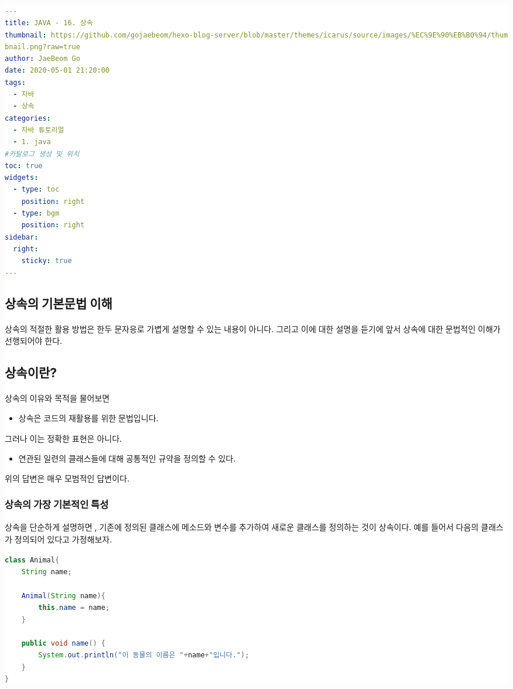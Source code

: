 ```yaml
---
title: JAVA - 16. 상속
thumbnail: https://github.com/gojaebeom/hexo-blog-server/blob/master/themes/icarus/source/images/%EC%9E%90%EB%B0%94/thumbnail.png?raw=true
author: JaeBeom Go
date: 2020-05-01 21:20:00
tags:
  - 자바
  - 상속
categories:
  - 자바 튜토리얼
  - 1. java
#카탈로그 생성 및 위치
toc: true
widgets:
  - type: toc
    position: right
  - type: bgm
    position: right
sidebar:
  right:
    sticky: true
---
```


## 상속의 기본문법 이해
상속의 적절한 활용 방법은 한두 문자응로 가볍게 설명할 수 있는 내용이 아니다. 그리고 이에 대한 설명을 듣기에 앞서 상속에 대한 문법적인 이해가 선행되어야 한다. 

## 상속이란?
상속의 이유와 목적을 물어보면 
- 상속은 코드의 재활용를 위한 문법입니다.

그러나 이는 정확한 표현은 아니다.

- 연관된 일련의 클래스들에 대해 공통적인 규약을 정의할 수 있다.

위의 답변은 매우 모범적인 답변이다.

### 상속의 가장 기본적인 특성
상속을 단순하게 설명하면 , 기존에 정의된 클래스에 메소드와 변수를 추가하여 새로운 클래스를 정의하는 것이 상속이다. 예를 들어서 다음의 클래스가 정의되어 있다고 가정해보자.

```java	
class Animal{
	String name;
	
	Animal(String name){
		this.name = name;
	}
	
	public void name() {
		System.out.println("이 동물의 이름은 "+name+"입니다.");
	}
}
```
